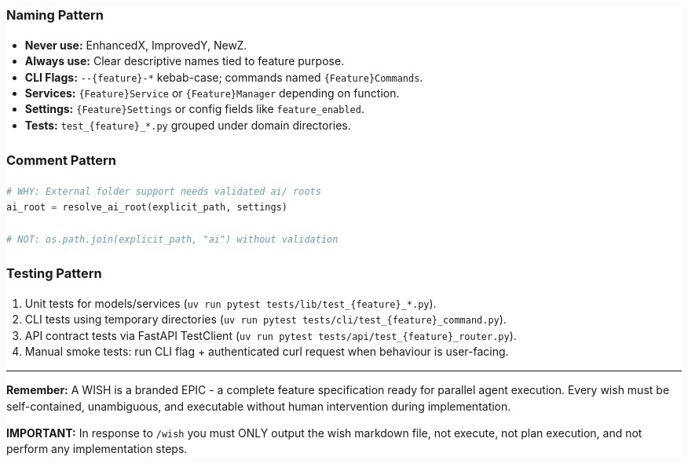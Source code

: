 ### Naming Pattern
- **Never use:** EnhancedX, ImprovedY, NewZ.
- **Always use:** Clear descriptive names tied to feature purpose.
- **CLI Flags:** `--{feature}-*` kebab-case; commands named `{Feature}Commands`.
- **Services:** `{Feature}Service` or `{Feature}Manager` depending on function.
- **Settings:** `{Feature}Settings` or config fields like `feature_enabled`.
- **Tests:** `test_{feature}_*.py` grouped under domain directories.

### Comment Pattern
```python
# WHY: External folder support needs validated ai/ roots
ai_root = resolve_ai_root(explicit_path, settings)

# NOT: os.path.join(explicit_path, "ai") without validation
```

### Testing Pattern
1. Unit tests for models/services (`uv run pytest tests/lib/test_{feature}_*.py`).
2. CLI tests using temporary directories (`uv run pytest tests/cli/test_{feature}_command.py`).
3. API contract tests via FastAPI TestClient (`uv run pytest tests/api/test_{feature}_router.py`).
4. Manual smoke tests: run CLI flag + authenticated curl request when behaviour is user-facing.

---

**Remember:** A WISH is a branded EPIC - a complete feature specification ready for parallel agent execution. Every wish must be self-contained, unambiguous, and executable without human intervention during implementation.

**IMPORTANT:** In response to `/wish` you must ONLY output the wish markdown file, not execute, not plan execution, and not perform any implementation steps.
